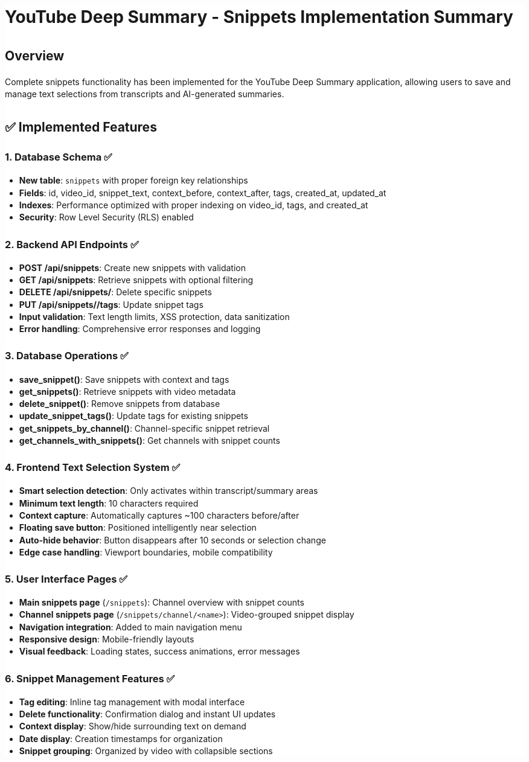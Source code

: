 # YouTube Deep Summary - Snippets Implementation Summary

## Overview
Complete snippets functionality has been implemented for the YouTube Deep Summary application, allowing users to save and manage text selections from transcripts and AI-generated summaries.

## ✅ Implemented Features

### 1. Database Schema ✅
- **New table**: `snippets` with proper foreign key relationships
- **Fields**: id, video_id, snippet_text, context_before, context_after, tags, created_at, updated_at
- **Indexes**: Performance optimized with proper indexing on video_id, tags, and created_at
- **Security**: Row Level Security (RLS) enabled

### 2. Backend API Endpoints ✅
- **POST /api/snippets**: Create new snippets with validation
- **GET /api/snippets**: Retrieve snippets with optional filtering
- **DELETE /api/snippets/<id>**: Delete specific snippets
- **PUT /api/snippets/<id>/tags**: Update snippet tags
- **Input validation**: Text length limits, XSS protection, data sanitization
- **Error handling**: Comprehensive error responses and logging

### 3. Database Operations ✅
- **save_snippet()**: Save snippets with context and tags
- **get_snippets()**: Retrieve snippets with video metadata
- **delete_snippet()**: Remove snippets from database
- **update_snippet_tags()**: Update tags for existing snippets
- **get_snippets_by_channel()**: Channel-specific snippet retrieval
- **get_channels_with_snippets()**: Get channels with snippet counts

### 4. Frontend Text Selection System ✅
- **Smart selection detection**: Only activates within transcript/summary areas
- **Minimum text length**: 10 characters required
- **Context capture**: Automatically captures ~100 characters before/after
- **Floating save button**: Positioned intelligently near selection
- **Auto-hide behavior**: Button disappears after 10 seconds or selection change
- **Edge case handling**: Viewport boundaries, mobile compatibility

### 5. User Interface Pages ✅
- **Main snippets page** (`/snippets`): Channel overview with snippet counts
- **Channel snippets page** (`/snippets/channel/<name>`): Video-grouped snippet display
- **Navigation integration**: Added to main navigation menu
- **Responsive design**: Mobile-friendly layouts
- **Visual feedback**: Loading states, success animations, error messages

### 6. Snippet Management Features ✅
- **Tag editing**: Inline tag management with modal interface
- **Delete functionality**: Confirmation dialog and instant UI updates
- **Context display**: Show/hide surrounding text on demand
- **Date display**: Creation timestamps for organization
- **Snippet grouping**: Organized by video with collapsible sections
